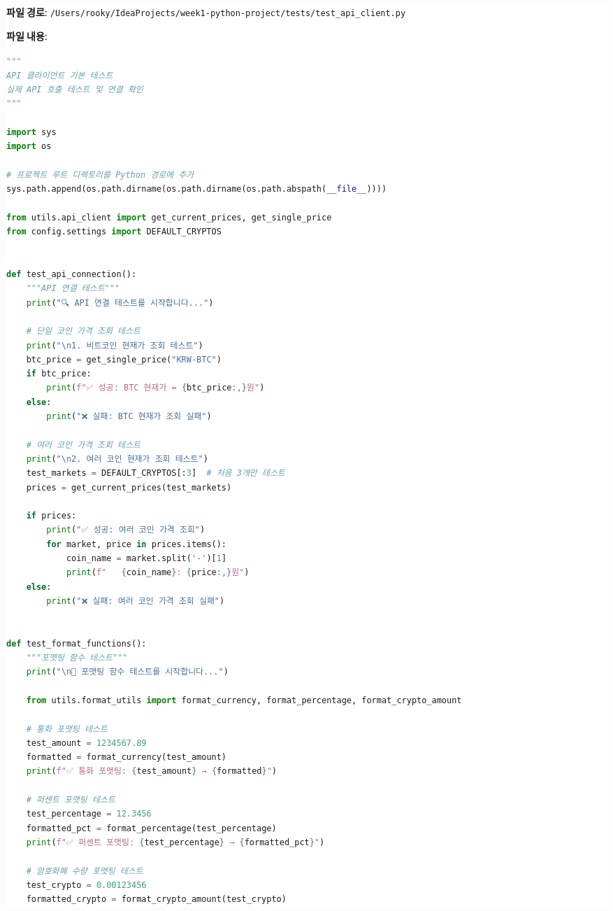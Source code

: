 **파일 경로**: `/Users/rooky/IdeaProjects/week1-python-project/tests/test_api_client.py`

**파일 내용**:
```python
"""
API 클라이언트 기본 테스트
실제 API 호출 테스트 및 연결 확인
"""

import sys
import os

# 프로젝트 루트 디렉토리를 Python 경로에 추가
sys.path.append(os.path.dirname(os.path.dirname(os.path.abspath(__file__))))

from utils.api_client import get_current_prices, get_single_price
from config.settings import DEFAULT_CRYPTOS


def test_api_connection():
    """API 연결 테스트"""
    print("🔍 API 연결 테스트를 시작합니다...")

    # 단일 코인 가격 조회 테스트
    print("\n1. 비트코인 현재가 조회 테스트")
    btc_price = get_single_price("KRW-BTC")
    if btc_price:
        print(f"✅ 성공: BTC 현재가 = {btc_price:,}원")
    else:
        print("❌ 실패: BTC 현재가 조회 실패")

    # 여러 코인 가격 조회 테스트
    print("\n2. 여러 코인 현재가 조회 테스트")
    test_markets = DEFAULT_CRYPTOS[:3]  # 처음 3개만 테스트
    prices = get_current_prices(test_markets)

    if prices:
        print("✅ 성공: 여러 코인 가격 조회")
        for market, price in prices.items():
            coin_name = market.split('-')[1]
            print(f"   {coin_name}: {price:,}원")
    else:
        print("❌ 실패: 여러 코인 가격 조회 실패")


def test_format_functions():
    """포맷팅 함수 테스트"""
    print("\n🎨 포맷팅 함수 테스트를 시작합니다...")

    from utils.format_utils import format_currency, format_percentage, format_crypto_amount

    # 통화 포맷팅 테스트
    test_amount = 1234567.89
    formatted = format_currency(test_amount)
    print(f"✅ 통화 포맷팅: {test_amount} → {formatted}")

    # 퍼센트 포맷팅 테스트
    test_percentage = 12.3456
    formatted_pct = format_percentage(test_percentage)
    print(f"✅ 퍼센트 포맷팅: {test_percentage} → {formatted_pct}")

    # 암호화폐 수량 포맷팅 테스트
    test_crypto = 0.00123456
    formatted_crypto = format_crypto_amount(test_crypto)
```